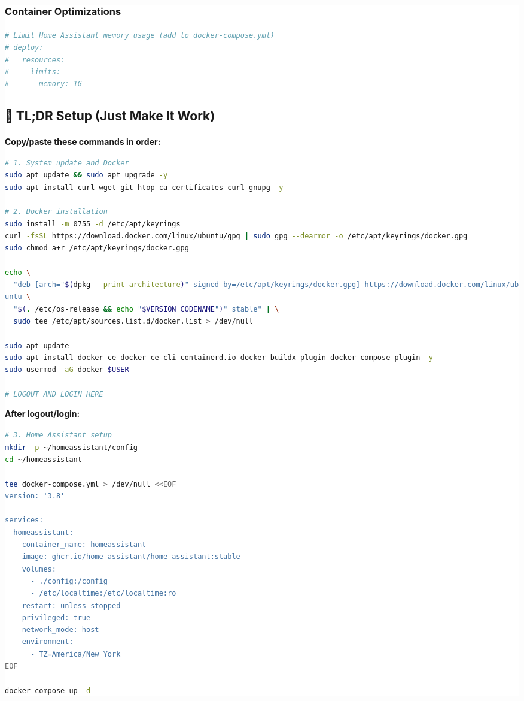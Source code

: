 ### Container Optimizations
```bash
# Limit Home Assistant memory usage (add to docker-compose.yml)
# deploy:
#   resources:
#     limits:
#       memory: 1G
```

## 🎯 TL;DR Setup (Just Make It Work)

**Copy/paste these commands in order:**

```bash
# 1. System update and Docker
sudo apt update && sudo apt upgrade -y
sudo apt install curl wget git htop ca-certificates curl gnupg -y

# 2. Docker installation
sudo install -m 0755 -d /etc/apt/keyrings
curl -fsSL https://download.docker.com/linux/ubuntu/gpg | sudo gpg --dearmor -o /etc/apt/keyrings/docker.gpg
sudo chmod a+r /etc/apt/keyrings/docker.gpg

echo \
  "deb [arch="$(dpkg --print-architecture)" signed-by=/etc/apt/keyrings/docker.gpg] https://download.docker.com/linux/ubuntu \
  "$(. /etc/os-release && echo "$VERSION_CODENAME")" stable" | \
  sudo tee /etc/apt/sources.list.d/docker.list > /dev/null

sudo apt update
sudo apt install docker-ce docker-ce-cli containerd.io docker-buildx-plugin docker-compose-plugin -y
sudo usermod -aG docker $USER

# LOGOUT AND LOGIN HERE
```

**After logout/login:**
```bash
# 3. Home Assistant setup
mkdir -p ~/homeassistant/config
cd ~/homeassistant

tee docker-compose.yml > /dev/null <<EOF
version: '3.8'

services:
  homeassistant:
    container_name: homeassistant
    image: ghcr.io/home-assistant/home-assistant:stable
    volumes:
      - ./config:/config
      - /etc/localtime:/etc/localtime:ro
    restart: unless-stopped
    privileged: true
    network_mode: host
    environment:
      - TZ=America/New_York
EOF

docker compose up -d
```
